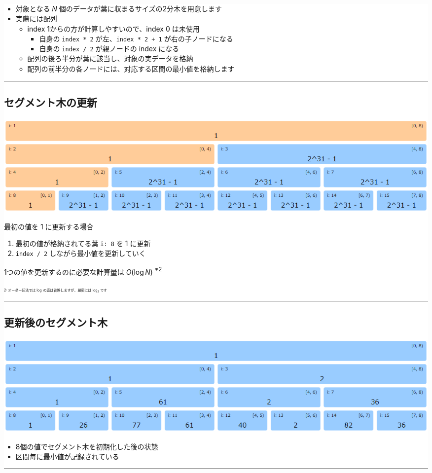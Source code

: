 - 対象となる $N$ 個のデータが葉に収まるサイズの2分木を用意します
- 実際には配列
  - index 1からの方が計算しやすいので、index 0 は未使用
    - 自身の `index * 2` が左、`index * 2 + 1` が右の子ノードになる
    - 自身の `index / 2` が親ノードの index になる
  - 配列の後ろ半分が葉に該当し、対象の実データを格納
  - 配列の前半分の各ノードには、対応する区間の最小値を格納します

---

## セグメント木の更新

![](./02_segtree_update.png)

最初の値を 1 に更新する場合

1. 最初の値が格納されてる葉 `i: 8` を 1 に更新
2. `index / 2` しながら最小値を更新していく

1つの値を更新するのに必要な計算量は $O(\log N)$ $^{*2}$

<span style="font-size: 0.5em;">2: オーダー記法では $\log$ の底は省略しますが、厳密には $\log_2$ です</span>

---

## 更新後のセグメント木

![](./03_segtree_updated.png)

- 8個の値でセグメント木を初期化した後の状態
- 区間毎に最小値が記録されている

---
